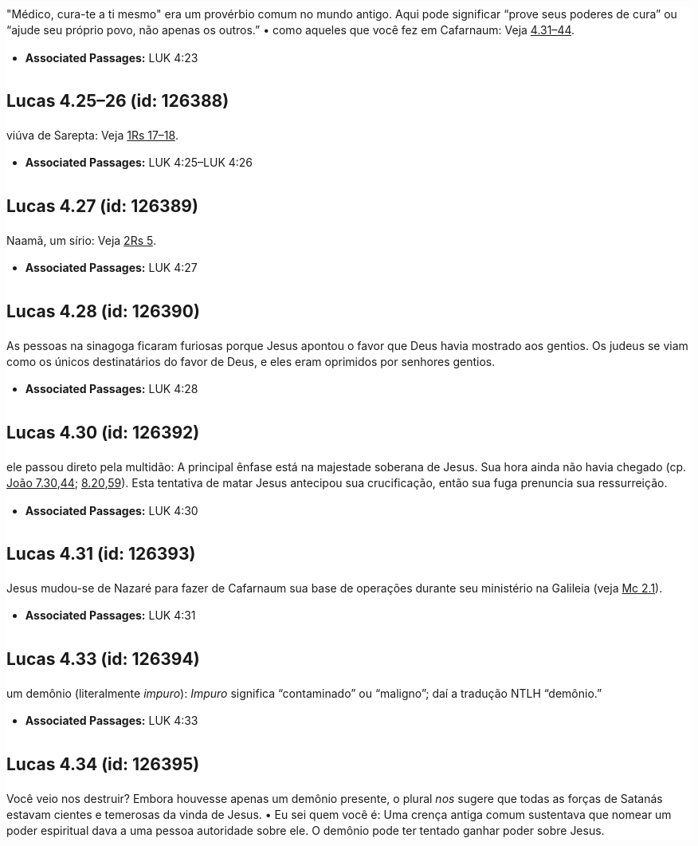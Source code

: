 "Médico, cura\-te a ti mesmo" era um provérbio comum no mundo antigo. Aqui pode significar “prove seus poderes de cura” ou “ajude seu próprio povo, não apenas os outros.” • como aqueles que você fez em Cafarnaum: Veja [4\.31–44](https://ref.ly/Luke4:31-Luke4:44).

* **Associated Passages:** LUK 4:23

## Lucas 4.25–26 (id: 126388)

viúva de Sarepta: Veja [1Rs 17–18](https://ref.ly/1Kgs17:1-1Kgs18:46).

* **Associated Passages:** LUK 4:25–LUK 4:26

## Lucas 4.27 (id: 126389)

Naamã, um sírio: Veja [2Rs 5](https://ref.ly/2Kgs5:1-2Kgs5:27).

* **Associated Passages:** LUK 4:27

## Lucas 4.28 (id: 126390)

As pessoas na sinagoga ficaram furiosas porque Jesus apontou o favor que Deus havia mostrado aos gentios. Os judeus se viam como os únicos destinatários do favor de Deus, e eles eram oprimidos por senhores gentios.

* **Associated Passages:** LUK 4:28

## Lucas 4.30 (id: 126392)

ele passou direto pela multidão: A principal ênfase está na majestade soberana de Jesus. Sua hora ainda não havia chegado (cp. [João 7\.30](https://ref.ly/John7:30),[44](https://ref.ly/John7:44); [8\.20](https://ref.ly/John8:20),[59](https://ref.ly/John8:59)). Esta tentativa de matar Jesus antecipou sua crucificação, então sua fuga prenuncia sua ressurreição.

* **Associated Passages:** LUK 4:30

## Lucas 4.31 (id: 126393)

Jesus mudou\-se de Nazaré para fazer de Cafarnaum sua base de operações durante seu ministério na Galileia (veja [Mc 2\.1](https://ref.ly/Mark2:1)).

* **Associated Passages:** LUK 4:31

## Lucas 4.33 (id: 126394)

um demônio (literalmente *impuro*): *Impuro* significa “contaminado” ou “maligno”; daí a tradução NTLH “demônio.”

* **Associated Passages:** LUK 4:33

## Lucas 4.34 (id: 126395)

Você veio nos destruir? Embora houvesse apenas um demônio presente, o plural *nos* sugere que todas as forças de Satanás estavam cientes e temerosas da vinda de Jesus. • Eu sei quem você é: Uma crença antiga comum sustentava que nomear um poder espiritual dava a uma pessoa autoridade sobre ele. O demônio pode ter tentado ganhar poder sobre Jesus.
